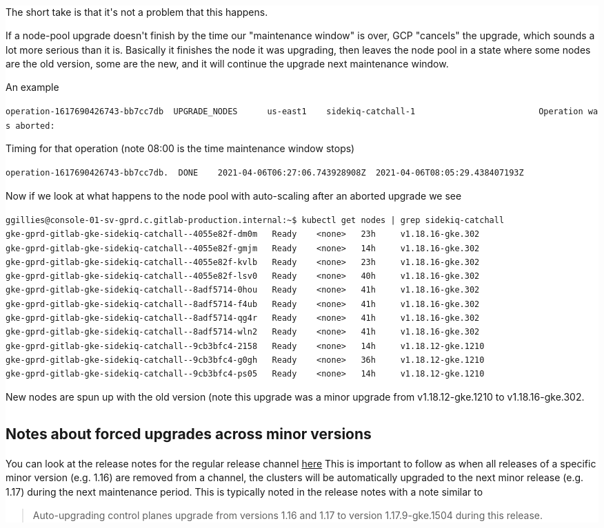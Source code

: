 The short take is that it's not a problem that this happens.

If a node-pool upgrade doesn't finish by the time our "maintenance window" is over, GCP "cancels" the upgrade,
which sounds a lot more serious than it is. Basically it finishes the node it was upgrading, then leaves the
node pool in a state where some nodes are the old version, some are the new, and it will continue the upgrade next maintenance window.

An example

```
operation-1617690426743-bb7cc7db  UPGRADE_NODES      us-east1    sidekiq-catchall-1                         Operation was aborted:
```

Timing for that operation (note 08:00 is the time maintenance window stops)

```
operation-1617690426743-bb7cc7db.  DONE    2021-04-06T06:27:06.743928908Z  2021-04-06T08:05:29.438407193Z
```

Now if we look at what happens to the node pool with auto-scaling after an aborted upgrade we see

```
ggillies@console-01-sv-gprd.c.gitlab-production.internal:~$ kubectl get nodes | grep sidekiq-catchall
gke-gprd-gitlab-gke-sidekiq-catchall--4055e82f-dm0m   Ready    <none>   23h     v1.18.16-gke.302
gke-gprd-gitlab-gke-sidekiq-catchall--4055e82f-gmjm   Ready    <none>   14h     v1.18.16-gke.302
gke-gprd-gitlab-gke-sidekiq-catchall--4055e82f-kvlb   Ready    <none>   23h     v1.18.16-gke.302
gke-gprd-gitlab-gke-sidekiq-catchall--4055e82f-lsv0   Ready    <none>   40h     v1.18.16-gke.302
gke-gprd-gitlab-gke-sidekiq-catchall--8adf5714-0hou   Ready    <none>   41h     v1.18.16-gke.302
gke-gprd-gitlab-gke-sidekiq-catchall--8adf5714-f4ub   Ready    <none>   41h     v1.18.16-gke.302
gke-gprd-gitlab-gke-sidekiq-catchall--8adf5714-qg4r   Ready    <none>   41h     v1.18.16-gke.302
gke-gprd-gitlab-gke-sidekiq-catchall--8adf5714-wln2   Ready    <none>   41h     v1.18.16-gke.302
gke-gprd-gitlab-gke-sidekiq-catchall--9cb3bfc4-2158   Ready    <none>   14h     v1.18.12-gke.1210
gke-gprd-gitlab-gke-sidekiq-catchall--9cb3bfc4-g0gh   Ready    <none>   36h     v1.18.12-gke.1210
gke-gprd-gitlab-gke-sidekiq-catchall--9cb3bfc4-ps05   Ready    <none>   14h     v1.18.12-gke.1210
```

New nodes are spun up with the old version (note this upgrade was a minor upgrade from v1.18.12-gke.1210 to v1.18.16-gke.302.

## Notes about forced upgrades across minor versions

You can look at the release notes for the regular release channel [here](https://cloud.google.com/kubernetes-engine/docs/release-notes-regular)
This is important to follow as when all releases of a specific minor version (e.g. 1.16) are removed
from a channel, the clusters will be automatically upgraded to the next minor release (e.g. 1.17)
during the next maintenance period. This is typically noted in the release notes with a note similar to

> Auto-upgrading control planes upgrade from versions 1.16 and 1.17 to version 1.17.9-gke.1504 during this release.
